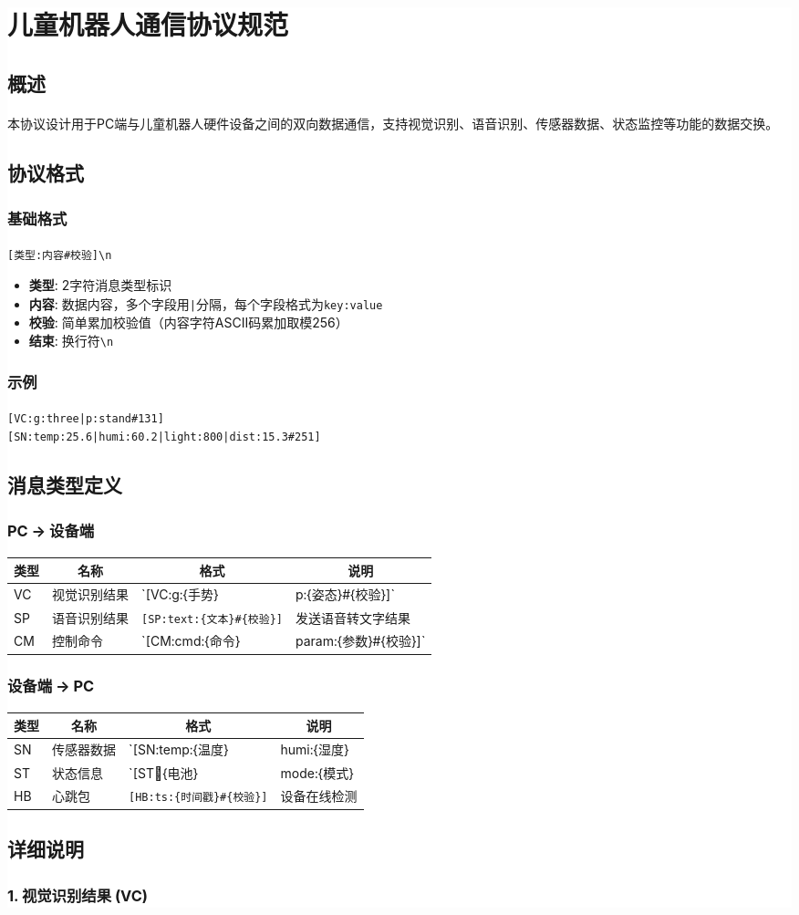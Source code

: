 # 儿童机器人通信协议规范

## 概述

本协议设计用于PC端与儿童机器人硬件设备之间的双向数据通信，支持视觉识别、语音识别、传感器数据、状态监控等功能的数据交换。

## 协议格式

### 基础格式
```
[类型:内容#校验]\n
```

- **类型**: 2字符消息类型标识
- **内容**: 数据内容，多个字段用`|`分隔，每个字段格式为`key:value`
- **校验**: 简单累加校验值（内容字符ASCII码累加取模256）
- **结束**: 换行符`\n`

### 示例
```
[VC:g:three|p:stand#131]
[SN:temp:25.6|humi:60.2|light:800|dist:15.3#251]
```

## 消息类型定义

### PC → 设备端

| 类型 | 名称 | 格式 | 说明 |
|------|------|------|------|
| VC | 视觉识别结果 | `[VC:g:{手势}|p:{姿态}#{校验}]` | 发送手势和姿态识别结果 |
| SP | 语音识别结果 | `[SP:text:{文本}#{校验}]` | 发送语音转文字结果 |
| CM | 控制命令 | `[CM:cmd:{命令}|param:{参数}#{校验}]` | 发送控制指令 |

### 设备端 → PC

| 类型 | 名称 | 格式 | 说明 |
|------|------|------|------|
| SN | 传感器数据 | `[SN:temp:{温度}|humi:{湿度}|light:{光照}|dist:{距离}#{校验}]` | 发送传感器读数 |
| ST | 状态信息 | `[ST:bat:{电池}|mode:{模式}|err:{错误}#{校验}]` | 发送设备状态 |
| HB | 心跳包 | `[HB:ts:{时间戳}#{校验}]` | 设备在线检测 |

## 详细说明

### 1. 视觉识别结果 (VC)
